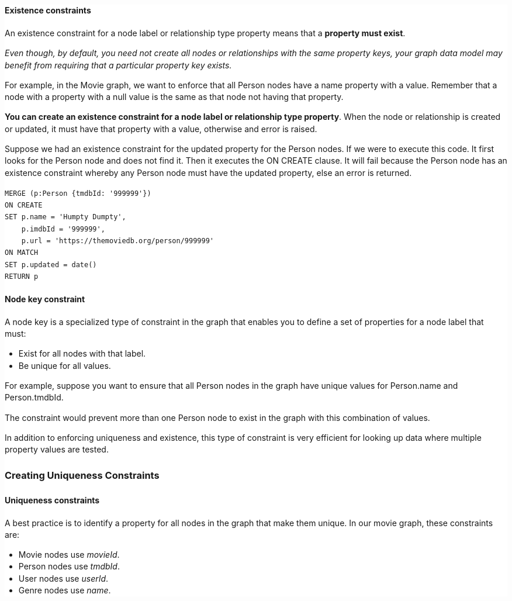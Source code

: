 #### Existence constraints

An existence constraint for a node label or relationship type property means that a **property must exist**. 

*Even though, by default, you need not create all nodes or relationships with the same property keys, your graph data model may benefit from requiring that a particular property key exists.*

For example, in the Movie graph, we want to enforce that all Person nodes have a name property with a value. Remember that a node with a property with a null value is the same as that node not having that property.

**You can create an existence constraint for a node label or relationship type property**. When the node or relationship is created or updated, it must have that property with a value, otherwise and error is raised.

Suppose we had an existence constraint for the updated property for the Person nodes. If we were to execute this code. It first looks for the Person node and does not find it. Then it executes the ON CREATE clause. It will fail because the Person node has an existence constraint whereby any Person node must have the updated property, else an error is returned.
```
MERGE (p:Person {tmdbId: '999999'})
ON CREATE
SET p.name = 'Humpty Dumpty',
    p.imdbId = '999999',
    p.url = 'https://themoviedb.org/person/999999'
ON MATCH
SET p.updated = date()
RETURN p
```

#### Node key constraint

A node key is a specialized type of constraint in the graph that enables you to define a set of properties for a node label that must:

- Exist for all nodes with that label.
- Be unique for all values.

For example, suppose you want to ensure that all Person nodes in the graph have unique values for Person.name and Person.tmdbId. 

The constraint would prevent more than one Person node to exist in the graph with this combination of values. 

In addition to enforcing uniqueness and existence, this type of constraint is very efficient for looking up data where multiple property values are tested.

### Creating Uniqueness Constraints

#### Uniqueness constraints

A best practice is to identify a property for all nodes in the graph that make them unique. In our movie graph, these constraints are:
- Movie nodes use *movieId*.
- Person nodes use *tmdbId*.
- User nodes use *userId*.
- Genre nodes use *name*.
